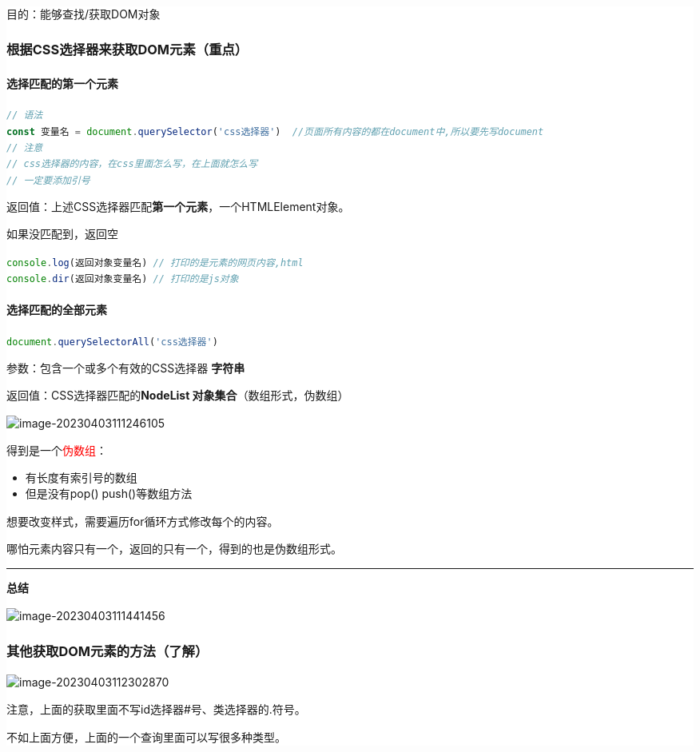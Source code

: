 目的：能够查找/获取DOM对象

### 根据CSS选择器来获取DOM元素（重点）

#### 选择匹配的第一个元素

```javascript
// 语法
const 变量名 = document.querySelector('css选择器')  //页面所有内容的都在document中,所以要先写document
// 注意
// css选择器的内容，在css里面怎么写，在上面就怎么写
// 一定要添加引号
```

返回值：上述CSS选择器匹配**第一个元素**，一个HTMLElement对象。

如果没匹配到，返回空

```javascript
console.log(返回对象变量名) // 打印的是元素的网页内容,html
console.dir(返回对象变量名) // 打印的是js对象
```

#### 选择匹配的全部元素

```javascript
document.querySelectorAll('css选择器')
```

参数：包含一个或多个有效的CSS选择器 **字符串**

返回值：CSS选择器匹配的**NodeList 对象集合**（数组形式，伪数组）

![image-20230403111246105](image-20230403111246105.png)

得到是一个<font color=red>伪数组</font>：

- 有长度有索引号的数组
- 但是没有pop() push()等数组方法

想要改变样式，需要遍历for循环方式修改每个的内容。

哪怕元素内容只有一个，返回的只有一个，得到的也是伪数组形式。



---

**总结**

![image-20230403111441456](image-20230403111441456.png)

### 其他获取DOM元素的方法（了解）

![image-20230403112302870](image-20230403112302870.png)

注意，上面的获取里面不写id选择器#号、类选择器的.符号。

不如上面方便，上面的一个查询里面可以写很多种类型。
